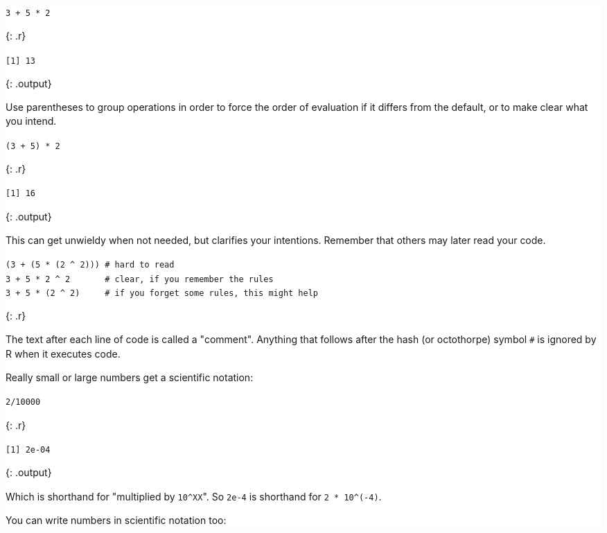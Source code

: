 
~~~
3 + 5 * 2
~~~
{: .r}



~~~
[1] 13
~~~
{: .output}

Use parentheses to group operations in order to force the order of
evaluation if it differs from the default, or to make clear what you
intend.


~~~
(3 + 5) * 2
~~~
{: .r}



~~~
[1] 16
~~~
{: .output}

This can get unwieldy when not needed, but  clarifies your intentions.
Remember that others may later read your code.  


~~~
(3 + (5 * (2 ^ 2))) # hard to read
3 + 5 * 2 ^ 2       # clear, if you remember the rules
3 + 5 * (2 ^ 2)     # if you forget some rules, this might help
~~~
{: .r}

The text after each line of code is called a
"comment". Anything that follows after the hash (or octothorpe) symbol
`#` is ignored by R when it executes code.

Really small or large numbers get a scientific notation:


~~~
2/10000
~~~
{: .r}



~~~
[1] 2e-04
~~~
{: .output}

Which is shorthand for "multiplied by `10^XX`". So `2e-4`
is shorthand for `2 * 10^(-4)`.

You can write numbers in scientific notation too:
